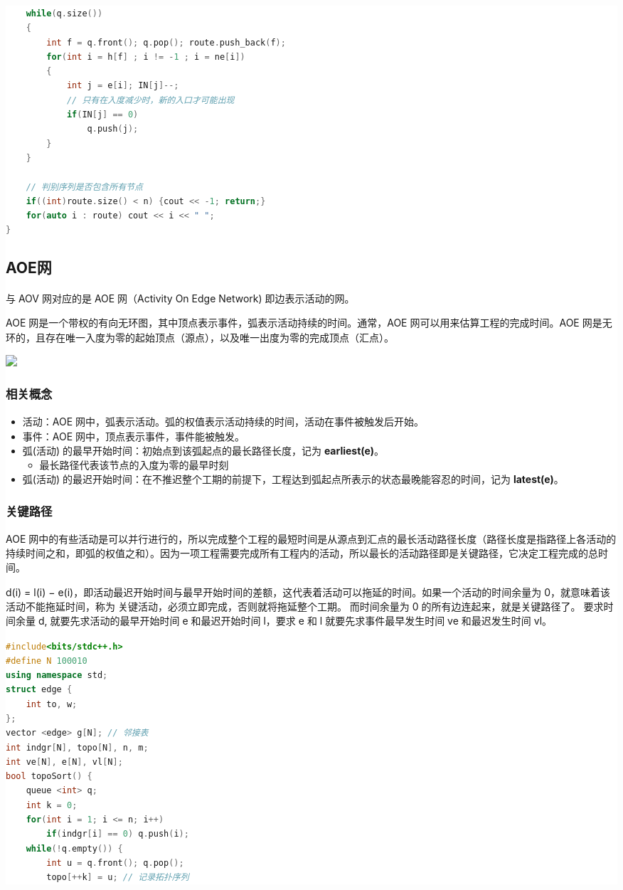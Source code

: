 ```cpp
    while(q.size())
    {
        int f = q.front(); q.pop(); route.push_back(f);
        for(int i = h[f] ; i != -1 ; i = ne[i])
        {
            int j = e[i]; IN[j]--;
            // 只有在入度减少时，新的入口才可能出现
            if(IN[j] == 0)
                q.push(j);
        }
    }

	// 判别序列是否包含所有节点
    if((int)route.size() < n) {cout << -1; return;}
    for(auto i : route) cout << i << " ";
}
```

## AOE网

与 AOV 网对应的是 AOE 网（Activity On Edge Network) 即边表示活动的网。

AOE 网是一个带权的有向无环图，其中顶点表示事件，弧表示活动持续的时间。通常，AOE 网可以用来估算工程的完成时间。AOE 网是无环的，且存在唯一入度为零的起始顶点（源点），以及唯一出度为零的完成顶点（汇点）。

![](https://alicloud-pic.oss-cn-shanghai.aliyuncs.com/BlogImg/Algorithm/TpSort/AOE.png)


### 相关概念

+ 活动：AOE 网中，弧表示活动。弧的权值表示活动持续的时间，活动在事件被触发后开始。
+ 事件：AOE 网中，顶点表示事件，事件能被触发。
+ 弧(活动) 的最早开始时间：初始点到该弧起点的最长路径长度，记为 **earliest(e)**。
	+ 最长路径代表该节点的入度为零的最早时刻
+ 弧(活动) 的最迟开始时间：在不推迟整个工期的前提下，工程达到弧起点所表示的状态最晚能容忍的时间，记为 **latest(e)**。

### 关键路径

AOE 网中的有些活动是可以并行进行的，所以完成整个工程的最短时间是从源点到汇点的最长活动路径长度（路径长度是指路径上各活动的持续时间之和，即弧的权值之和）。因为一项工程需要完成所有工程内的活动，所以最长的活动路径即是关键路径，它决定工程完成的总时间。

d(i) = l(i) − e(i)，即活动最迟开始时间与最早开始时间的差额，这代表着活动可以拖延的时间。如果一个活动的时间余量为 0，就意味着该活动不能拖延时间，称为 关键活动，必须立即完成，否则就将拖延整个工期。
而时间余量为 0 的所有边连起来，就是关键路径了。
要求时间余量 d, 就要先求活动的最早开始时间 e 和最迟开始时间 l，要求 e 和 l 就要先求事件最早发生时间 ve 和最迟发生时间 vl。


```cpp
#include<bits/stdc++.h>
#define N 100010
using namespace std;
struct edge {
    int to, w;
}; 
vector <edge> g[N]; // 邻接表
int indgr[N], topo[N], n, m; 
int ve[N], e[N], vl[N];
bool topoSort() {
    queue <int> q;
    int k = 0; 
    for(int i = 1; i <= n; i++)
        if(indgr[i] == 0) q.push(i); 
    while(!q.empty()) {
        int u = q.front(); q.pop();
        topo[++k] = u; // 记录拓扑序列
```